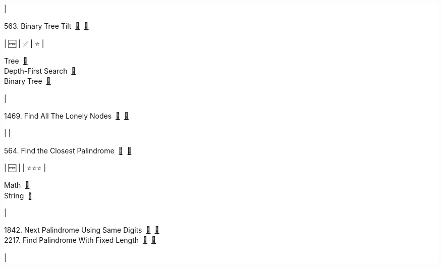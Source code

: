 | <dl><dt>563. Binary Tree Tilt&nbsp;&nbsp;[:link:](https://leetcode.com/problems/binary-tree-tilt)&nbsp;&nbsp;[:memo:](../../Questions/0563__binary-tree-tilt)</dt></dl>                                                                                                                         | 🆓    | ✅      | ⭐️         | <dl><dt>Tree&nbsp;&nbsp;[:link:](https://leetcode.com/tag/tree)</dt><dt>Depth-First Search&nbsp;&nbsp;[:link:](https://leetcode.com/tag/depth-first-search)</dt><dt>Binary Tree&nbsp;&nbsp;[:link:](https://leetcode.com/tag/binary-tree)</dt></dl>                                                                                                                                                                                                           | <dl><dt>1469. Find All The Lonely Nodes&nbsp;&nbsp;[:link:](https://leetcode.com/problems/find-all-the-lonely-nodes)&nbsp;&nbsp;[:memo:](../../Questions/1469__find-all-the-lonely-nodes)</dt></dl>                                                                                                                                                                                                                                                                                                                                                                                                                                                                                                                                                                                                                                                                                                                                                                                                                                                                                                                                                                                                                                                                                                                                                                                                                                                                                                                                                                                                           |
| <dl><dt>564. Find the Closest Palindrome&nbsp;&nbsp;[:link:](https://leetcode.com/problems/find-the-closest-palindrome)&nbsp;&nbsp;[:memo:](../../Questions/0564__find-the-closest-palindrome)</dt></dl>                                                                                        | 🆓    |        | ⭐️⭐️⭐️     | <dl><dt>Math&nbsp;&nbsp;[:link:](https://leetcode.com/tag/math)</dt><dt>String&nbsp;&nbsp;[:link:](https://leetcode.com/tag/string)</dt></dl>                                                                                                                                                                                                                                                                                                                 | <dl><dt>1842. Next Palindrome Using Same Digits&nbsp;&nbsp;[:link:](https://leetcode.com/problems/next-palindrome-using-same-digits)&nbsp;&nbsp;[:memo:](../../Questions/1842__next-palindrome-using-same-digits)</dt><dt>2217. Find Palindrome With Fixed Length&nbsp;&nbsp;[:link:](https://leetcode.com/problems/find-palindrome-with-fixed-length)&nbsp;&nbsp;[:memo:](../../Questions/2217__find-palindrome-with-fixed-length)</dt></dl>                                                                                                                                                                                                                                                                                                                                                                                                                                                                                                                                                                                                                                                                                                                                                                                                                                                                                                                                                                                                                                                                                                                                                                 |